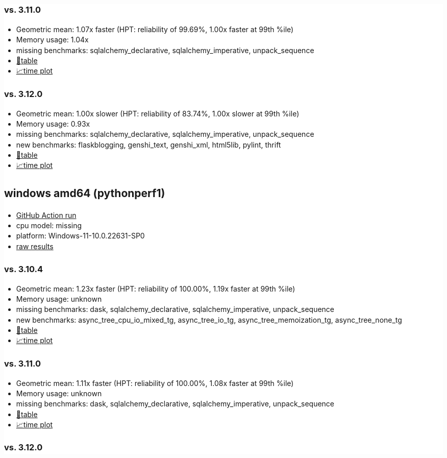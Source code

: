 ### vs. 3.11.0

- Geometric mean: 1.07x faster (HPT: reliability of 99.69%, 1.00x faster at 99th %ile)
- Memory usage: 1.04x
- missing benchmarks: sqlalchemy_declarative, sqlalchemy_imperative, unpack_sequence
- [📄table](bm-20240608-pythonperf2-x86_64-python-c15f94d6fbc960790db3-3.13.0b2%2B-c15f94d-vs-3.11.0.md)
- [📈time plot](bm-20240608-pythonperf2-x86_64-python-c15f94d6fbc960790db3-3.13.0b2%2B-c15f94d-vs-3.11.0.png)

### vs. 3.12.0

- Geometric mean: 1.00x slower (HPT: reliability of 83.74%, 1.00x slower at 99th %ile)
- Memory usage: 0.93x
- missing benchmarks: sqlalchemy_declarative, sqlalchemy_imperative, unpack_sequence
- new benchmarks: flaskblogging, genshi_text, genshi_xml, html5lib, pylint, thrift
- [📄table](bm-20240608-pythonperf2-x86_64-python-c15f94d6fbc960790db3-3.13.0b2%2B-c15f94d-vs-3.12.0.md)
- [📈time plot](bm-20240608-pythonperf2-x86_64-python-c15f94d6fbc960790db3-3.13.0b2%2B-c15f94d-vs-3.12.0.png)

## windows amd64 (pythonperf1)

- [GitHub Action run](https://github.com/faster-cpython/benchmarking/actions/runs/9432386312)
- cpu model: missing
- platform: Windows-11-10.0.22631-SP0
- [raw results](bm-20240608-pythonperf1-amd64-python-c15f94d6fbc960790db3-3.13.0b2%2B-c15f94d.json)

### vs. 3.10.4

- Geometric mean: 1.23x faster (HPT: reliability of 100.00%, 1.19x faster at 99th %ile)
- Memory usage: unknown
- missing benchmarks: dask, sqlalchemy_declarative, sqlalchemy_imperative, unpack_sequence
- new benchmarks: async_tree_cpu_io_mixed_tg, async_tree_io_tg, async_tree_memoization_tg, async_tree_none_tg
- [📄table](bm-20240608-pythonperf1-amd64-python-c15f94d6fbc960790db3-3.13.0b2%2B-c15f94d-vs-3.10.4.md)
- [📈time plot](bm-20240608-pythonperf1-amd64-python-c15f94d6fbc960790db3-3.13.0b2%2B-c15f94d-vs-3.10.4.png)

### vs. 3.11.0

- Geometric mean: 1.11x faster (HPT: reliability of 100.00%, 1.08x faster at 99th %ile)
- Memory usage: unknown
- missing benchmarks: dask, sqlalchemy_declarative, sqlalchemy_imperative, unpack_sequence
- [📄table](bm-20240608-pythonperf1-amd64-python-c15f94d6fbc960790db3-3.13.0b2%2B-c15f94d-vs-3.11.0.md)
- [📈time plot](bm-20240608-pythonperf1-amd64-python-c15f94d6fbc960790db3-3.13.0b2%2B-c15f94d-vs-3.11.0.png)

### vs. 3.12.0
